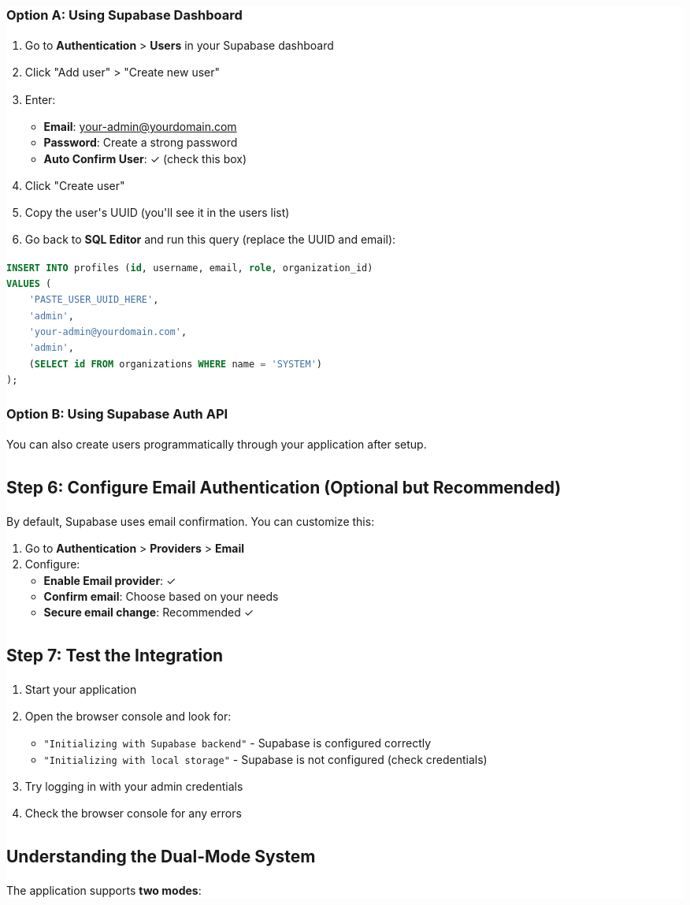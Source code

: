 ### Option A: Using Supabase Dashboard

1. Go to **Authentication** > **Users** in your Supabase dashboard
2. Click "Add user" > "Create new user"
3. Enter:
   - **Email**: your-admin@yourdomain.com
   - **Password**: Create a strong password
   - **Auto Confirm User**: ✓ (check this box)
4. Click "Create user"
5. Copy the user's UUID (you'll see it in the users list)

6. Go back to **SQL Editor** and run this query (replace the UUID and email):

```sql
INSERT INTO profiles (id, username, email, role, organization_id)
VALUES (
    'PASTE_USER_UUID_HERE',
    'admin',
    'your-admin@yourdomain.com',
    'admin',
    (SELECT id FROM organizations WHERE name = 'SYSTEM')
);
```

### Option B: Using Supabase Auth API

You can also create users programmatically through your application after setup.

## Step 6: Configure Email Authentication (Optional but Recommended)

By default, Supabase uses email confirmation. You can customize this:

1. Go to **Authentication** > **Providers** > **Email**
2. Configure:
   - **Enable Email provider**: ✓
   - **Confirm email**: Choose based on your needs
   - **Secure email change**: Recommended ✓

## Step 7: Test the Integration

1. Start your application
2. Open the browser console and look for:
   - `"Initializing with Supabase backend"` - Supabase is configured correctly
   - `"Initializing with local storage"` - Supabase is not configured (check credentials)

3. Try logging in with your admin credentials
4. Check the browser console for any errors

## Understanding the Dual-Mode System

The application supports **two modes**:
